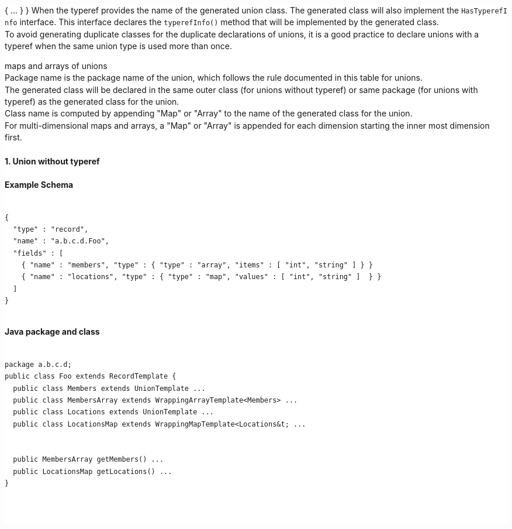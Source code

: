   {
    ... 
  }
}
</code></pre>
When the typeref provides the name of the generated union class.   The generated class will also implement the <code>HasTyperefInfo</code> interface.  This interface declares the <code>typerefInfo()</code> method that will be implemented by the generated class.<br />
To avoid generating duplicate classes for the duplicate declarations of unions, it is a good practice to declare unions with a typeref when the same union type is used more than once.<br />
</td>
</tr>
<tr class="odd">
<td>
maps and arrays of unions <br />
</td>
<td>
Package name is the package name of the union, which follows the rule documented in this table for unions.  <br />
The generated class will be declared in the same outer class (for unions without typeref) or same package (for unions with typeref) as the generated class for the union. <br />
Class name is computed by appending "Map" or "Array" to the name of the generated class for the union. <br />
For multi-dimensional maps and arrays, a "Map" or "Array" is appended for each dimension starting the inner most dimension first. <br />
<br />
<b>1. Union without typeref</b><br />
<br />
<b>Example Schema</b> 
<pre>
<code>
{
  "type" : "record",
  "name" : "a.b.c.d.Foo",
  "fields" : [
    { "name" : "members", "type" : { "type" : "array", "items" : [ "int", "string" ] } }
    { "name" : "locations", "type" : { "type" : "map", "values" : [ "int", "string" ]  } }
  ]
}
</code>
</pre>

<b>Java package and class</b> 
<pre><code>
package a.b.c.d;
public class Foo extends RecordTemplate {
  public class Members extends UnionTemplate ...
  public class MembersArray extends WrappingArrayTemplate&lt;Members&gt; ...
  public class Locations extends UnionTemplate ...
  public class LocationsMap extends WrappingMapTemplate&lt;Locations&t; ...
 <br />
  public MembersArray getMembers() ...
  public LocationsMap getLocations() ...
}
